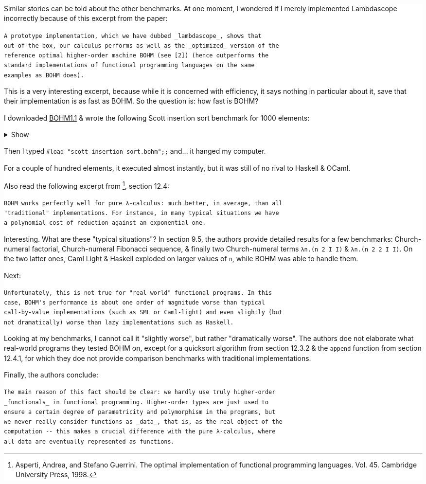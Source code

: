 [fairly non-trivial effort]: #implementation-details
[our benchmarks]: benchmarks/
[unoptimized Haskell]: benchmarks-haskell/
[unoptimized OCaml]: benchmarks-ocaml/

Similar stories can be told about the other benchmarks. At one moment, I wondered if I merely implemented Lambdascope incorrectly because of this excerpt from the paper:

```
A prototype implementation, which we have dubbed _lambdascope_, shows that
out-of-the-box, our calculus performs as well as the _optimized_ version of the
reference optimal higher-order machine BOHM (see [2]) (hence outperforms the
standard implementations of functional programming languages on the same
examples as BOHM does).
```

This is a very interesting excerpt, because while it is concerned with efficiency, it says nothing in particular about it, save that their implementation is as fast as BOHM. So the question is: how fast is BOHM?

I downloaded [BOHM1.1] & wrote the following Scott insertion sort benchmark for 1000 elements:

[BOHM1.1]: https://github.com/asperti/BOHM1.1

<details><summary>Show</summary></details>

Then I typed `#load "scott-insertion-sort.bohm";;` and... it hanged my computer.

For a couple of hundred elements, it executed almost instantly, but it was still of no rival to Haskell & OCaml.

Also read the following excerpt from [^optimal-implementation], section 12.4:

```
BOHM works perfectly well for pure λ-calculus: much better, in average, than all
"traditional" implementations. For instance, in many typical situations we have
a polynomial cost of reduction against an exponential one.
```

Interesting. What are these "typical situations"? In section 9.5, the authors provide detailed results for a few benchmarks: Church-numeral factorial, Church-numeral Fibonacci sequence, & finally two Church-numeral terms `λn.(n 2 I I)` & `λn.(n 2 2 I I)`. On the two latter ones, Caml Light & Haskell exploded on larger values of `n`, while BOHM was able to handle them.

Next:

```
Unfortunately, this is not true for "real world" functional programs. In this
case, BOHM's performance is about one order of magnitude worse than typical
call-by-value implementations (such as SML or Caml-light) and even slightly (but
not dramatically) worse than lazy implementations such as Haskell.
```

Looking at my benchmarks, I cannot call it "slightly worse", but rather "dramatically worse". The authors doe not elaborate what real-world programs they tested BOHM on, except for a quicksort algorithm from section 12.3.2 & the `append` function from section 12.4.1, for which they doe not provide comparison benchmarks with traditional implementations.

Finally, the authors conclude:

```
The main reason of this fact should be clear: we hardly use truly higher-order
_functionals_ in functional programming. Higher-order types are just used to
ensure a certain degree of parametricity and polymorphism in the programs, but
we never really consider functions as _data_, that is, as the real object of the
computation -- this makes a crucial difference with the pure λ-calculus, where
all data are eventually represented as functions.
```


[Lambdascope]: https://citeseerx.ist.psu.edu/document?repid=rep1&type=pdf&doi=61042374787bf6514706b49a5a4f0b74996979a0
[`examples/lamping-example.c`]: examples/lamping-example.c
[`optiscope.h`]: optiscope.h
[`examples/2-power-2.c`]: examples/2-power-2.c
[pool allocator]: https://en.wikipedia.org/wiki/Memory_pool
[controlling definition unfoldings]: https://andraskovacs.github.io/pdfs/wits24prez.pdf
[Graphviz]: https://graphviz.org/
[`tests.c`]: tests.c
[^lamping]: Lamping, John. "An algorithm for optimal lambda calculus reduction." Proceedings of the 17th ACM SIGPLAN-SIGACT symposium on Principles of programming languages. 1989.
[^lambdascope]: van Oostrom, Vincent, Kees-Jan van de Looij, and Marijn Zwitserlood. "Lambdascope: another optimal implementation of the lambda-calculus." Workshop on Algebra and Logic on Programming Systems (ALPS). 2004.
[^optimal-implementation]: Asperti, Andrea, and Stefano Guerrini. The optimal implementation of functional programming languages. Vol. 45. Cambridge University Press, 1998.
[^interface-normal-form]: Pinto, Jorge Sousa. "Weak reduction and garbage collection in interaction nets." Electronic Notes in Theoretical Computer Science 86.4 (2003): 625-640.
[^stg-machine]: Jones, Simon L. Peyton. "Implementing lazy functional languages on stock hardware: the Spineless Tagless G-machine Version 2.5." (1993).
[^bohm]: Asperti, Andrea, Cecilia Giovannetti, and Andrea Naletto. "The Bologna optimal higher-order machine." Journal of Functional Programming 6.6 (1996): 763-810.
[^taming-supercompilation]: Jonsson, Peter A., and Johan Nordlander. "Taming code explosion in supercompilation." Proceedings of the 20th ACM SIGPLAN workshop on Partial evaluation and program manipulation. 2011.
